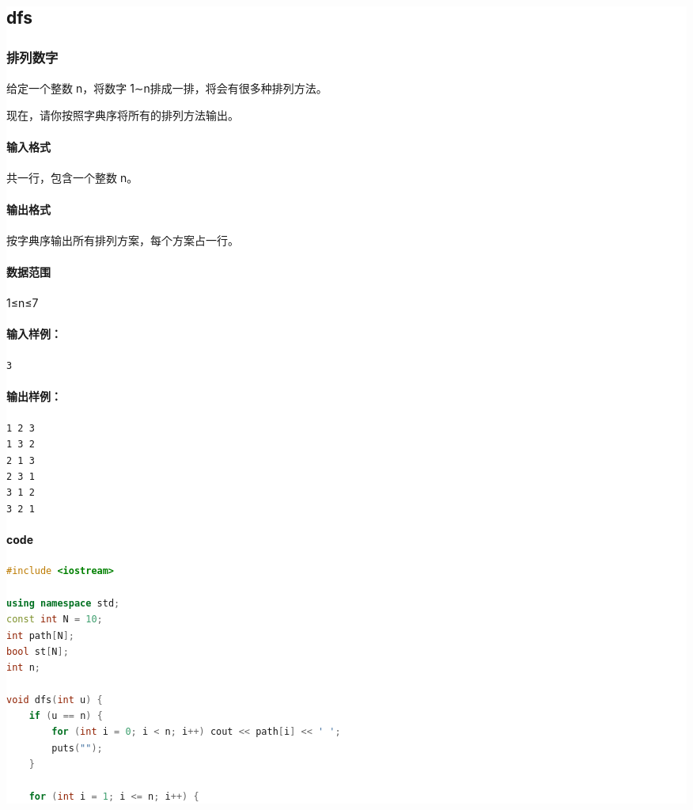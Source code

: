 





## dfs







### 排列数字





给定一个整数 n，将数字 1∼n排成一排，将会有很多种排列方法。

现在，请你按照字典序将所有的排列方法输出。

#### 输入格式

共一行，包含一个整数 n。

#### 输出格式

按字典序输出所有排列方案，每个方案占一行。

#### 数据范围

1≤n≤7

#### 输入样例：

```
3
```

#### 输出样例：

```
1 2 3
1 3 2
2 1 3
2 3 1
3 1 2
3 2 1
```





#### code



```cpp
#include <iostream>

using namespace std;
const int N = 10;
int path[N];
bool st[N];
int n;

void dfs(int u) {
    if (u == n) {
        for (int i = 0; i < n; i++) cout << path[i] << ' ';
        puts("");
    }

    for (int i = 1; i <= n; i++) {
```